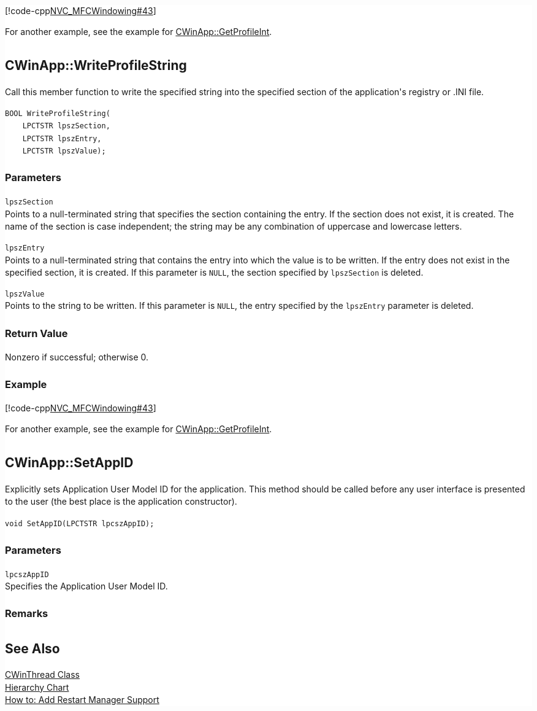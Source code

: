  [!code-cpp[NVC_MFCWindowing#43](../../mfc/reference/codesnippet/cpp/cwinapp-class_9.cpp)]  
  
 For another example, see the example for [CWinApp::GetProfileInt](#getprofileint).  
  
##  <a name="writeprofilestring"></a>  CWinApp::WriteProfileString  
 Call this member function to write the specified string into the specified section of the application's registry or .INI file.  
  
```  
BOOL WriteProfileString(
    LPCTSTR lpszSection,  
    LPCTSTR lpszEntry,  
    LPCTSTR lpszValue);
```  
  
### Parameters  
 `lpszSection`  
 Points to a null-terminated string that specifies the section containing the entry. If the section does not exist, it is created. The name of the section is case independent; the string may be any combination of uppercase and lowercase letters.  
  
 `lpszEntry`  
 Points to a null-terminated string that contains the entry into which the value is to be written. If the entry does not exist in the specified section, it is created. If this parameter is `NULL`, the section specified by `lpszSection` is deleted.  
  
 `lpszValue`  
 Points to the string to be written. If this parameter is `NULL`, the entry specified by the `lpszEntry` parameter is deleted.  
  
### Return Value  
 Nonzero if successful; otherwise 0.  
  
### Example  
 [!code-cpp[NVC_MFCWindowing#43](../../mfc/reference/codesnippet/cpp/cwinapp-class_9.cpp)]  
  
 For another example, see the example for [CWinApp::GetProfileInt](#getprofileint).  
  
##  <a name="setappid"></a>  CWinApp::SetAppID  
 Explicitly sets Application User Model ID for the application. This method should be called before any user interface is presented to the user (the best place is the application constructor).  
  
```  
void SetAppID(LPCTSTR lpcszAppID);
```  
  
### Parameters  
 `lpcszAppID`  
 Specifies the Application User Model ID.  
  
### Remarks  
  
## See Also  
 [CWinThread Class](../../mfc/reference/cwinthread-class.md)   
 [Hierarchy Chart](../../mfc/hierarchy-chart.md)   
 [How to: Add Restart Manager Support](../../mfc/how-to-add-restart-manager-support.md)



